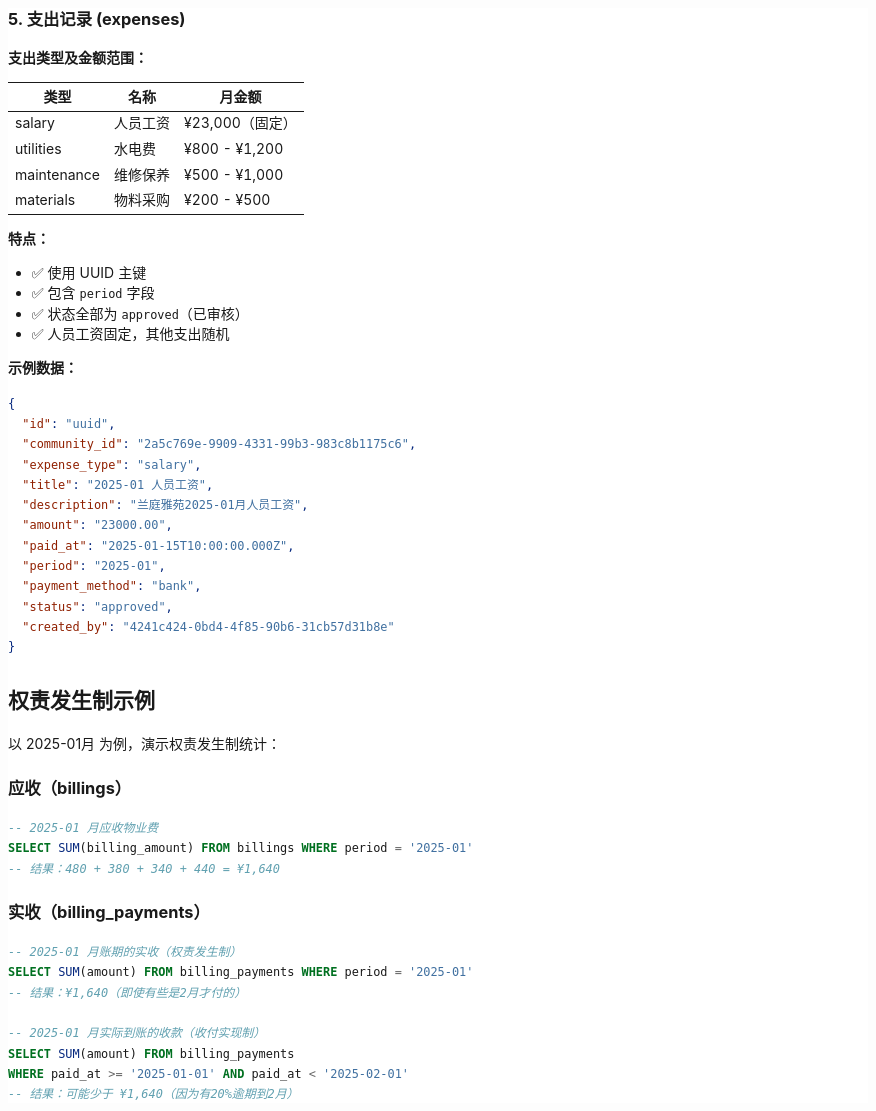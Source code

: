 ### 5. 支出记录 (expenses)

**支出类型及金额范围：**

| 类型 | 名称 | 月金额 |
|------|------|--------|
| salary | 人员工资 | ¥23,000（固定） |
| utilities | 水电费 | ¥800 - ¥1,200 |
| maintenance | 维修保养 | ¥500 - ¥1,000 |
| materials | 物料采购 | ¥200 - ¥500 |

**特点：**
- ✅ 使用 UUID 主键
- ✅ 包含 `period` 字段
- ✅ 状态全部为 `approved`（已审核）
- ✅ 人员工资固定，其他支出随机

**示例数据：**
```json
{
  "id": "uuid",
  "community_id": "2a5c769e-9909-4331-99b3-983c8b1175c6",
  "expense_type": "salary",
  "title": "2025-01 人员工资",
  "description": "兰庭雅苑2025-01月人员工资",
  "amount": "23000.00",
  "paid_at": "2025-01-15T10:00:00.000Z",
  "period": "2025-01",
  "payment_method": "bank",
  "status": "approved",
  "created_by": "4241c424-0bd4-4f85-90b6-31cb57d31b8e"
}
```

## 权责发生制示例

以 2025-01月 为例，演示权责发生制统计：

### 应收（billings）
```sql
-- 2025-01 月应收物业费
SELECT SUM(billing_amount) FROM billings WHERE period = '2025-01'
-- 结果：480 + 380 + 340 + 440 = ¥1,640
```

### 实收（billing_payments）
```sql
-- 2025-01 月账期的实收（权责发生制）
SELECT SUM(amount) FROM billing_payments WHERE period = '2025-01'
-- 结果：¥1,640（即使有些是2月才付的）

-- 2025-01 月实际到账的收款（收付实现制）
SELECT SUM(amount) FROM billing_payments
WHERE paid_at >= '2025-01-01' AND paid_at < '2025-02-01'
-- 结果：可能少于 ¥1,640（因为有20%逾期到2月）
```
